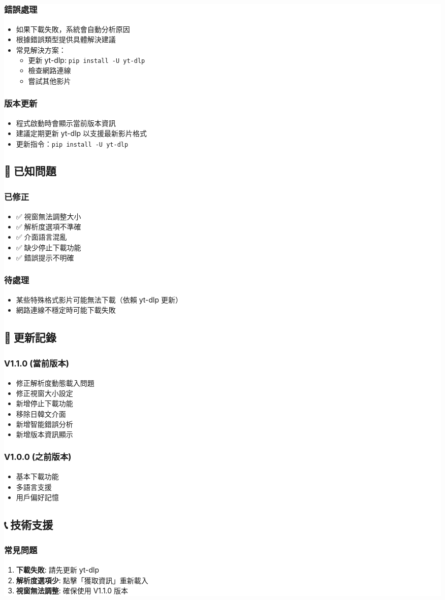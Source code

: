 ### 錯誤處理
- 如果下載失敗，系統會自動分析原因
- 根據錯誤類型提供具體解決建議
- 常見解決方案：
  - 更新 yt-dlp: `pip install -U yt-dlp`
  - 檢查網路連線
  - 嘗試其他影片

### 版本更新
- 程式啟動時會顯示當前版本資訊
- 建議定期更新 yt-dlp 以支援最新影片格式
- 更新指令：`pip install -U yt-dlp`

## 🐛 已知問題

### 已修正
- ✅ 視窗無法調整大小
- ✅ 解析度選項不準確
- ✅ 介面語言混亂
- ✅ 缺少停止下載功能
- ✅ 錯誤提示不明確

### 待處理
- 某些特殊格式影片可能無法下載（依賴 yt-dlp 更新）
- 網路連線不穩定時可能下載失敗

## 🔄 更新記錄

### V1.1.0 (當前版本)
- 修正解析度動態載入問題
- 修正視窗大小設定
- 新增停止下載功能
- 移除日韓文介面
- 新增智能錯誤分析
- 新增版本資訊顯示

### V1.0.0 (之前版本)
- 基本下載功能
- 多語言支援
- 用戶偏好記憶

## 📞 技術支援

### 常見問題
1. **下載失敗**: 請先更新 yt-dlp
2. **解析度選項少**: 點擊「獲取資訊」重新載入
3. **視窗無法調整**: 確保使用 V1.1.0 版本
